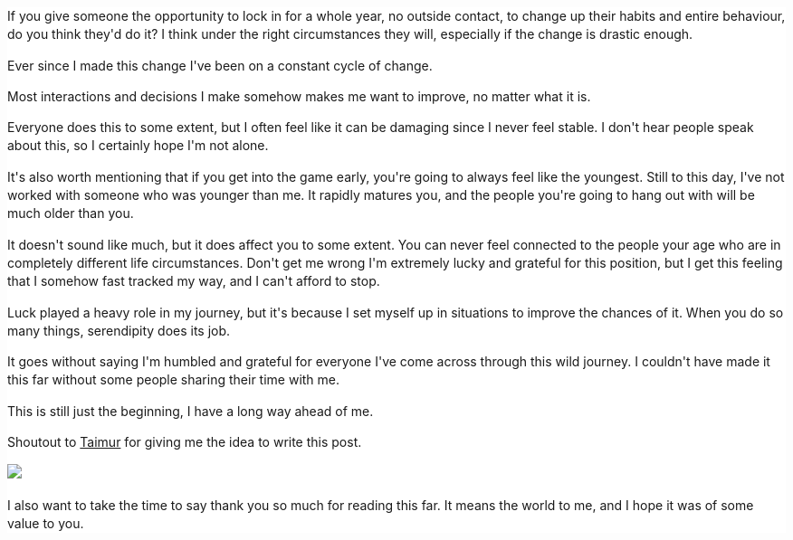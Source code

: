 If you give someone the opportunity to lock in for a whole year, no outside contact, to change up their habits and entire behaviour, do you think they'd do it? I think under the right circumstances they will, especially if the change is drastic enough.

Ever since I made this change I've been on a constant cycle of change.

Most interactions and decisions I make somehow makes me want to improve, no matter what it is.

Everyone does this to some extent, but I often feel like it can be damaging since I never feel stable. I don't hear people speak about this, so I certainly hope I'm not alone.

It's also worth mentioning that if you get into the game early, you're going to always feel like the youngest. Still to this day, I've not worked with someone who was younger than me. It rapidly matures you, and the people you're going to hang out with will be much older than you.

It doesn't sound like much, but it does affect you to some extent. You can never feel connected to the people your age who are in completely different life circumstances. Don't get me wrong I'm extremely lucky and grateful for this position, but I get this feeling that I somehow fast tracked my way, and I can't afford to stop.

Luck played a heavy role in my journey, but it's because I set myself up in situations to improve the chances of it. When you do so many things, serendipity does its job.

It goes without saying I'm humbled and grateful for everyone I've come across through this wild journey. I couldn't have made it this far without some people sharing their time with me.

This is still just the beginning, I have a long way ahead of me.

Shoutout to [Taimur](https://x.com/taimurabdaal) for giving me the idea to write this post.

![](taimur-selfie.jpg)

I also want to take the time to say thank you so much for reading this far. It means the world to me, and I hope it was of some value to you.

